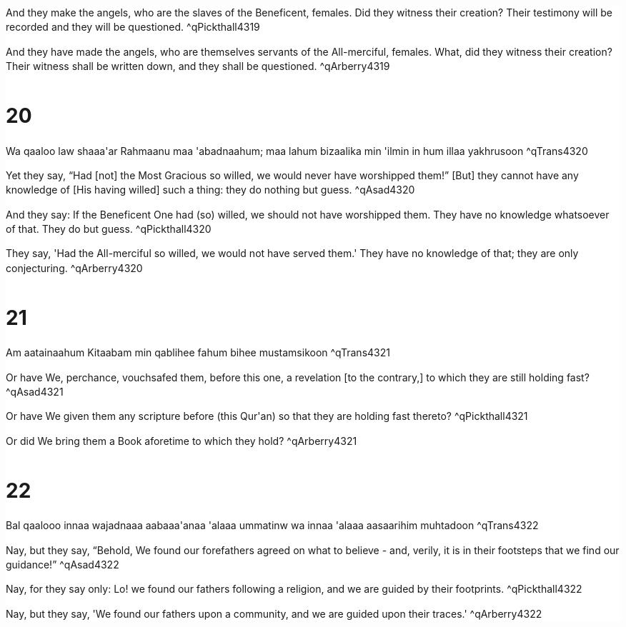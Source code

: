 
And they make the angels, who are the slaves of the Beneficent, females. Did they witness their creation? Their testimony will be recorded and they will be questioned. ^qPickthall4319


And they have made the angels, who are themselves servants of the All-merciful, females. What, did they witness their creation? Their witness shall be written down, and they shall be questioned. ^qArberry4319

# 20

Wa qaaloo law shaaa'ar Rahmaanu maa 'abadnaahum; maa lahum bizaalika min 'ilmin in hum illaa yakhrusoon ^qTrans4320


Yet they say, “Had [not] the Most Gracious so willed, we would never have worshipped them!” [But] they cannot have any knowledge of [His having willed] such a thing: they do nothing but guess. ^qAsad4320


And they say: If the Beneficent One had (so) willed, we should not have worshipped them. They have no knowledge whatsoever of that. They do but guess. ^qPickthall4320


They say, 'Had the All-merciful so willed, we would not have served them.' They have no knowledge of that; they are only conjecturing. ^qArberry4320

# 21

Am aatainaahum Kitaabam min qablihee fahum bihee mustamsikoon ^qTrans4321


Or have We, perchance, vouchsafed them, before this one, a revelation [to the contrary,] to which they are still holding fast? ^qAsad4321


Or have We given them any scripture before (this Qur'an) so that they are holding fast thereto? ^qPickthall4321


Or did We bring them a Book aforetime to which they hold? ^qArberry4321

# 22

Bal qaalooo innaa wajadnaaa aabaaa'anaa 'alaaa ummatinw wa innaa 'alaaa aasaarihim muhtadoon ^qTrans4322


Nay, but they say, “Behold, We found our forefathers agreed on what to believe - and, verily, it is in their footsteps that we find our guidance!” ^qAsad4322


Nay, for they say only: Lo! we found our fathers following a religion, and we are guided by their footprints. ^qPickthall4322


Nay, but they say, 'We found our fathers upon a community, and we are guided upon their traces.' ^qArberry4322
